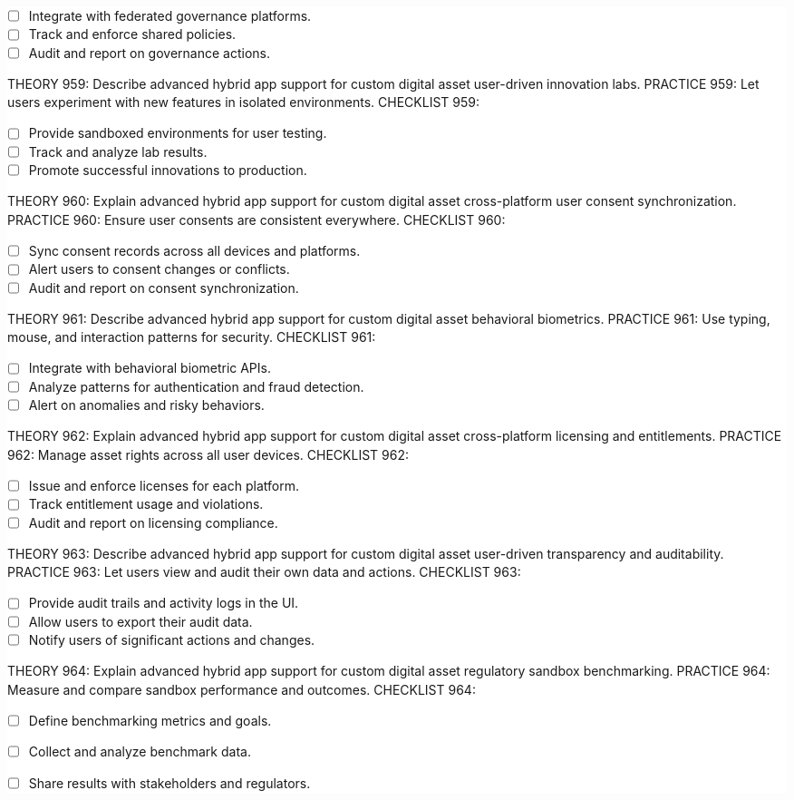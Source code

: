 - [ ] Integrate with federated governance platforms.
- [ ] Track and enforce shared policies.
- [ ] Audit and report on governance actions.

THEORY 959: Describe advanced hybrid app support for custom digital asset user-driven innovation labs.
PRACTICE 959: Let users experiment with new features in isolated environments.
CHECKLIST 959:

- [ ] Provide sandboxed environments for user testing.
- [ ] Track and analyze lab results.
- [ ] Promote successful innovations to production.

THEORY 960: Explain advanced hybrid app support for custom digital asset cross-platform user consent synchronization.
PRACTICE 960: Ensure user consents are consistent everywhere.
CHECKLIST 960:

- [ ] Sync consent records across all devices and platforms.
- [ ] Alert users to consent changes or conflicts.
- [ ] Audit and report on consent synchronization.

THEORY 961: Describe advanced hybrid app support for custom digital asset behavioral biometrics.
PRACTICE 961: Use typing, mouse, and interaction patterns for security.
CHECKLIST 961:

- [ ] Integrate with behavioral biometric APIs.
- [ ] Analyze patterns for authentication and fraud detection.
- [ ] Alert on anomalies and risky behaviors.

THEORY 962: Explain advanced hybrid app support for custom digital asset cross-platform licensing and entitlements.
PRACTICE 962: Manage asset rights across all user devices.
CHECKLIST 962:

- [ ] Issue and enforce licenses for each platform.
- [ ] Track entitlement usage and violations.
- [ ] Audit and report on licensing compliance.

THEORY 963: Describe advanced hybrid app support for custom digital asset user-driven transparency and auditability.
PRACTICE 963: Let users view and audit their own data and actions.
CHECKLIST 963:

- [ ] Provide audit trails and activity logs in the UI.
- [ ] Allow users to export their audit data.
- [ ] Notify users of significant actions and changes.

THEORY 964: Explain advanced hybrid app support for custom digital asset regulatory sandbox benchmarking.
PRACTICE 964: Measure and compare sandbox performance and outcomes.
CHECKLIST 964:

- [ ] Define benchmarking metrics and goals.
- [ ] Collect and analyze benchmark data.
- [ ] Share results with stakeholders and regulators.


[^1]: https://en.wikipedia.org/wiki/Paris
[^2]: https://en.wikipedia.org/wiki/List_of_capitals_of_France
[^3]: https://home.adelphi.edu/~ca19535/page 4.html
[^4]: https://www.coe.int/en/web/interculturalcities/paris
[^5]: https://www.linkedin.com/posts/sanand0_me-what-is-the-capital-of-france-qwen3-activity-7324655268640829444-Qm1Q
[^6]: https://www.britannica.com/place/Paris
[^7]: https://www.britannica.com/place/France
[^8]: https://www.tn-physio.at/faq/what-is-the-capital-of-france%3F
[^9]: https://multimedia.europarl.europa.eu/en/video/infoclip-european-union-capitals-paris-france_I199003